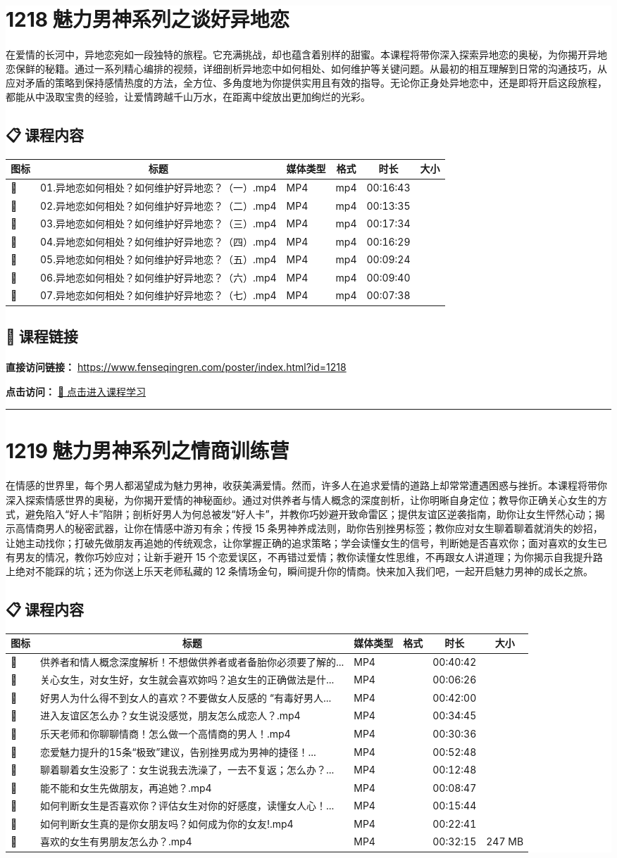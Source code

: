 # 1218 魅力男神系列之谈好异地恋

在爱情的长河中，异地恋宛如一段独特的旅程。它充满挑战，却也蕴含着别样的甜蜜。本课程将带你深入探索异地恋的奥秘，为你揭开异地恋保鲜的秘籍。通过一系列精心编排的视频，详细剖析异地恋中如何相处、如何维护等关键问题。从最初的相互理解到日常的沟通技巧，从应对矛盾的策略到保持感情热度的方法，全方位、多角度地为你提供实用且有效的指导。无论你正身处异地恋中，还是即将开启这段旅程，都能从中汲取宝贵的经验，让爱情跨越千山万水，在距离中绽放出更加绚烂的光彩。

## 📋 课程内容

| 图标 | 标题 | 媒体类型 | 格式 | 时长 | 大小 |
|------|------|----------|------|------|------|
| 🎥 | 01.异地恋如何相处？如何维护好异地恋？（一）.mp4 | MP4 | mp4 | 00:16:43 |  |
| 🎥 | 02.异地恋如何相处？如何维护好异地恋？（二）.mp4 | MP4 | mp4 | 00:13:35 |  |
| 🎥 | 03.异地恋如何相处？如何维护好异地恋？（三）.mp4 | MP4 | mp4 | 00:17:34 |  |
| 🎥 | 04.异地恋如何相处？如何维护好异地恋？（四）.mp4 | MP4 | mp4 | 00:16:29 |  |
| 🎥 | 05.异地恋如何相处？如何维护好异地恋？（五）.mp4 | MP4 | mp4 | 00:09:24 |  |
| 🎥 | 06.异地恋如何相处？如何维护好异地恋？（六）.mp4 | MP4 | mp4 | 00:09:40 |  |
| 🎥 | 07.异地恋如何相处？如何维护好异地恋？（七）.mp4 | MP4 | mp4 | 00:07:38 |  |


## 🔗 课程链接

**直接访问链接：** https://www.fenseqingren.com/poster/index.html?id=1218

**点击访问：** [🎯 点击进入课程学习](https://www.fenseqingren.com/poster/index.html?id=1218)

---

# 1219 魅力男神系列之情商训练营

在情感的世界里，每个男人都渴望成为魅力男神，收获美满爱情。然而，许多人在追求爱情的道路上却常常遭遇困惑与挫折。本课程将带你深入探索情感世界的奥秘，为你揭开爱情的神秘面纱。通过对供养者与情人概念的深度剖析，让你明晰自身定位；教导你正确关心女生的方式，避免陷入“好人卡”陷阱；剖析好男人为何总被发“好人卡”，并教你巧妙避开致命雷区；提供友谊区逆袭指南，助你让女生怦然心动；揭示高情商男人的秘密武器，让你在情感中游刃有余；传授 15 条男神养成法则，助你告别挫男标签；教你应对女生聊着聊着就消失的妙招，让她主动找你；打破先做朋友再追她的传统观念，让你掌握正确的追求策略；学会读懂女生的信号，判断她是否喜欢你；面对喜欢的女生已有男友的情况，教你巧妙应对；让新手避开 15 个恋爱误区，不再错过爱情；教你读懂女性思维，不再跟女人讲道理；为你揭示自我提升路上绝对不能踩的坑；还为你送上乐天老师私藏的 12 条情场金句，瞬间提升你的情商。快来加入我们吧，一起开启魅力男神的成长之旅。

## 📋 课程内容

| 图标 | 标题 | 媒体类型 | 格式 | 时长 | 大小 |
|------|------|----------|------|------|------|
| 🎥 | 供养者和情人概念深度解析！不想做供养者或者备胎你必须要了解的... | MP4 |  | 00:40:42 |  |
| 🎥 | 关心女生，对女生好，女生就会喜欢妳吗？追女生的正确做法是什... | MP4 |  | 00:06:26 |  |
| 🎥 | 好男人为什么得不到女人的喜欢？不要做女人反感的 “有毒好男人... | MP4 |  | 00:42:00 |  |
| 🎥 | 进入友谊区怎么办？女生说没感觉，朋友怎么成恋人？.mp4 | MP4 |  | 00:34:45 |  |
| 🎥 | 乐天老师和你聊聊情商！怎么做一个高情商的男人！.mp4 | MP4 |  | 00:30:36 |  |
| 🎥 | 恋爱魅力提升的15条“极致”建议，告别挫男成为男神的捷径！... | MP4 |  | 00:52:48 |  |
| 🎥 | 聊着聊着女生没影了：女生说我去洗澡了，一去不复返；怎么办？... | MP4 |  | 00:12:48 |  |
| 🎥 | 能不能和女生先做朋友，再追她？.mp4 | MP4 |  | 00:08:47 |  |
| 🎥 | 如何判断女生是否喜欢你？评估女生对你的好感度，读懂女人心！... | MP4 |  | 00:15:44 |  |
| 🎥 | 如何判断女生真的是你女朋友吗？如何成为你的女友!.mp4 | MP4 |  | 00:22:41 |  |
| 🎥 | 喜欢的女生有男朋友怎么办？.mp4 | MP4 |  | 00:32:15 | 247 MB |